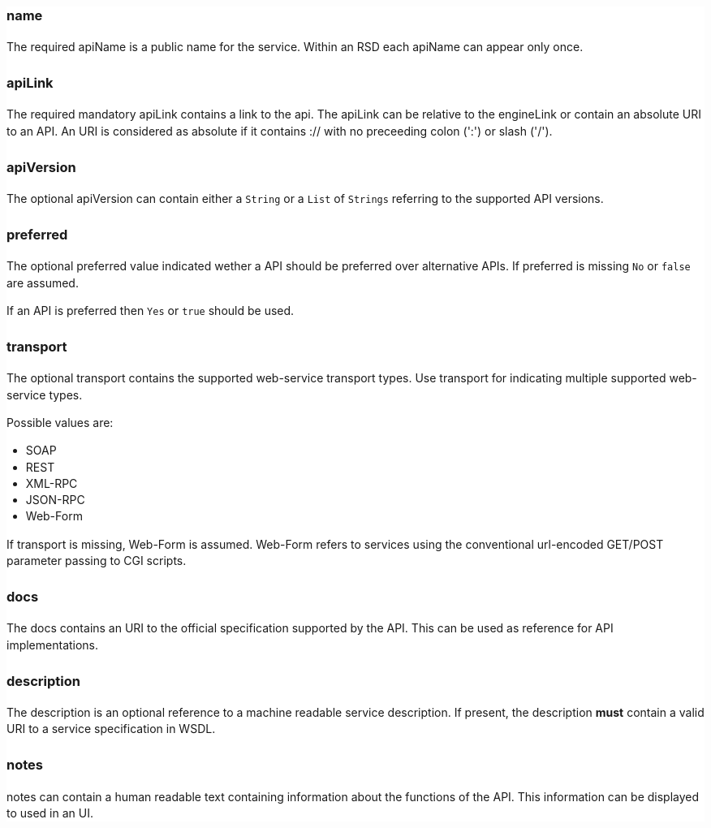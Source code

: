 
### name

The required apiName is a public name for the service. Within an RSD each apiName can appear only once.

### apiLink

The required mandatory apiLink contains a link to the api. The apiLink can be relative to the engineLink or contain an absolute URI to an API. An URI is considered as absolute if it contains :// with no preceeding colon (':') or slash ('/').

### apiVersion

The optional apiVersion can contain either a ```String``` or a ```List``` of ```Strings``` referring to the supported API versions.

### preferred

The optional preferred value indicated wether a API should be preferred over alternative APIs. If preferred is missing ```No``` or ```false``` are assumed.

If an API is preferred then ```Yes``` or ```true``` should be used.

### transport

The optional transport contains the supported web-service transport types. Use transport for indicating multiple supported web-service types.

Possible values are:

* SOAP
* REST
* XML-RPC
* JSON-RPC
* Web-Form

If transport is missing, Web-Form is assumed. Web-Form refers to services using the conventional url-encoded GET/POST parameter passing to CGI scripts.

### docs

The docs contains an URI to the official specification supported by the API. This can be used as reference for API implementations.

### description

The description is an optional reference to a machine readable service description. If present, the description **must** contain a valid URI to a service specification in WSDL.

### notes

notes can contain a human readable text containing information about the functions of the API. This information can be displayed to used in an UI.
